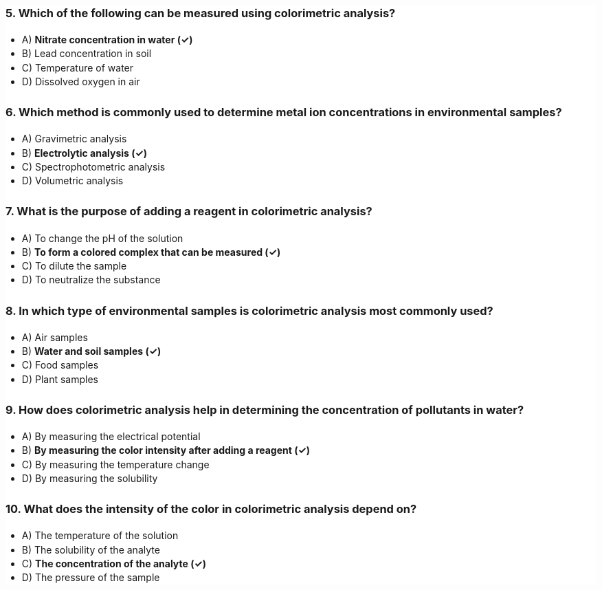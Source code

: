### 5. Which of the following can be measured using colorimetric analysis?
- A) **Nitrate concentration in water (✓)**
- B) Lead concentration in soil
- C) Temperature of water
- D) Dissolved oxygen in air

### 6. Which method is commonly used to determine metal ion concentrations in environmental samples?
- A) Gravimetric analysis
- B) **Electrolytic analysis (✓)**
- C) Spectrophotometric analysis
- D) Volumetric analysis

### 7. What is the purpose of adding a reagent in colorimetric analysis?
- A) To change the pH of the solution
- B) **To form a colored complex that can be measured (✓)**
- C) To dilute the sample
- D) To neutralize the substance

### 8. In which type of environmental samples is colorimetric analysis most commonly used?
- A) Air samples
- B) **Water and soil samples (✓)**
- C) Food samples
- D) Plant samples

### 9. How does colorimetric analysis help in determining the concentration of pollutants in water?
- A) By measuring the electrical potential
- B) **By measuring the color intensity after adding a reagent (✓)**
- C) By measuring the temperature change
- D) By measuring the solubility

### 10. What does the intensity of the color in colorimetric analysis depend on?
- A) The temperature of the solution
- B) The solubility of the analyte
- C) **The concentration of the analyte (✓)**
- D) The pressure of the sample